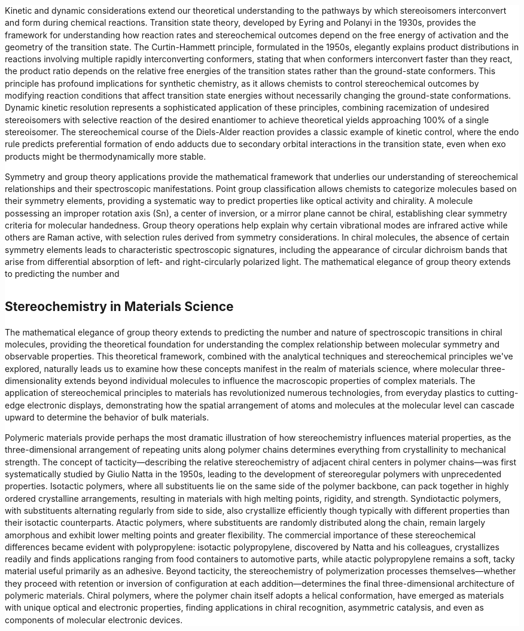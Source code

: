 Kinetic and dynamic considerations extend our theoretical understanding to the pathways by which stereoisomers interconvert and form during chemical reactions. Transition state theory, developed by Eyring and Polanyi in the 1930s, provides the framework for understanding how reaction rates and stereochemical outcomes depend on the free energy of activation and the geometry of the transition state. The Curtin-Hammett principle, formulated in the 1950s, elegantly explains product distributions in reactions involving multiple rapidly interconverting conformers, stating that when conformers interconvert faster than they react, the product ratio depends on the relative free energies of the transition states rather than the ground-state conformers. This principle has profound implications for synthetic chemistry, as it allows chemists to control stereochemical outcomes by modifying reaction conditions that affect transition state energies without necessarily changing the ground-state conformations. Dynamic kinetic resolution represents a sophisticated application of these principles, combining racemization of undesired stereoisomers with selective reaction of the desired enantiomer to achieve theoretical yields approaching 100% of a single stereoisomer. The stereochemical course of the Diels-Alder reaction provides a classic example of kinetic control, where the endo rule predicts preferential formation of endo adducts due to secondary orbital interactions in the transition state, even when exo products might be thermodynamically more stable.

Symmetry and group theory applications provide the mathematical framework that underlies our understanding of stereochemical relationships and their spectroscopic manifestations. Point group classification allows chemists to categorize molecules based on their symmetry elements, providing a systematic way to predict properties like optical activity and chirality. A molecule possessing an improper rotation axis (Sn), a center of inversion, or a mirror plane cannot be chiral, establishing clear symmetry criteria for molecular handedness. Group theory operations help explain why certain vibrational modes are infrared active while others are Raman active, with selection rules derived from symmetry considerations. In chiral molecules, the absence of certain symmetry elements leads to characteristic spectroscopic signatures, including the appearance of circular dichroism bands that arise from differential absorption of left- and right-circularly polarized light. The mathematical elegance of group theory extends to predicting the number and

## Stereochemistry in Materials Science

The mathematical elegance of group theory extends to predicting the number and nature of spectroscopic transitions in chiral molecules, providing the theoretical foundation for understanding the complex relationship between molecular symmetry and observable properties. This theoretical framework, combined with the analytical techniques and stereochemical principles we've explored, naturally leads us to examine how these concepts manifest in the realm of materials science, where molecular three-dimensionality extends beyond individual molecules to influence the macroscopic properties of complex materials. The application of stereochemical principles to materials has revolutionized numerous technologies, from everyday plastics to cutting-edge electronic displays, demonstrating how the spatial arrangement of atoms and molecules at the molecular level can cascade upward to determine the behavior of bulk materials.

Polymeric materials provide perhaps the most dramatic illustration of how stereochemistry influences material properties, as the three-dimensional arrangement of repeating units along polymer chains determines everything from crystallinity to mechanical strength. The concept of tacticity—describing the relative stereochemistry of adjacent chiral centers in polymer chains—was first systematically studied by Giulio Natta in the 1950s, leading to the development of stereoregular polymers with unprecedented properties. Isotactic polymers, where all substituents lie on the same side of the polymer backbone, can pack together in highly ordered crystalline arrangements, resulting in materials with high melting points, rigidity, and strength. Syndiotactic polymers, with substituents alternating regularly from side to side, also crystallize efficiently though typically with different properties than their isotactic counterparts. Atactic polymers, where substituents are randomly distributed along the chain, remain largely amorphous and exhibit lower melting points and greater flexibility. The commercial importance of these stereochemical differences became evident with polypropylene: isotactic polypropylene, discovered by Natta and his colleagues, crystallizes readily and finds applications ranging from food containers to automotive parts, while atactic polypropylene remains a soft, tacky material useful primarily as an adhesive. Beyond tacticity, the stereochemistry of polymerization processes themselves—whether they proceed with retention or inversion of configuration at each addition—determines the final three-dimensional architecture of polymeric materials. Chiral polymers, where the polymer chain itself adopts a helical conformation, have emerged as materials with unique optical and electronic properties, finding applications in chiral recognition, asymmetric catalysis, and even as components of molecular electronic devices.
